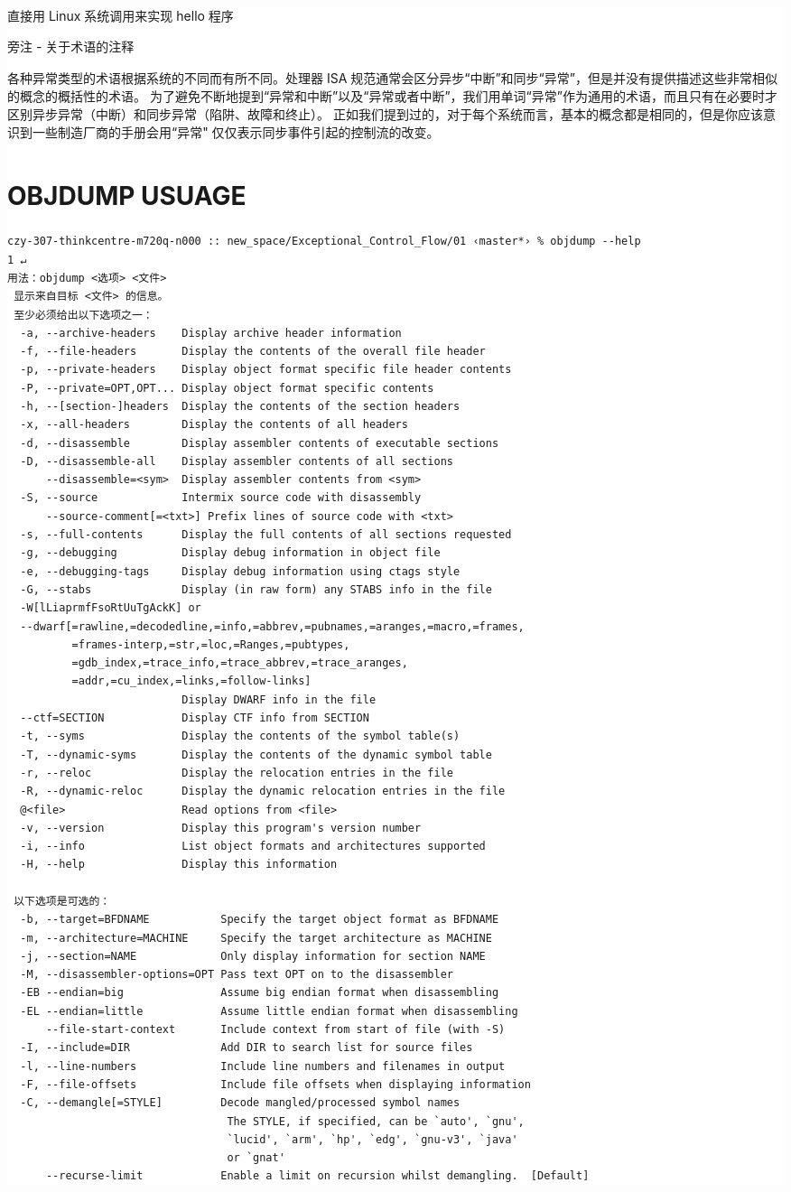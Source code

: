 
直接用 Linux 系统调用来实现 hello 程序

旁注 - 关于术语的注释

各种异常类型的术语根据系统的不同而有所不同。处理器 ISA 规范通常会区分异步“中断”和同步“异常”，但是并没有提供描述这些非常相似的概念的概括性的术语。
为了避免不断地提到“异常和中断”以及“异常或者中断”，我们用单词“异常”作为通用的术语，而且只有在必要时才区别异步异常（中断）和同步异常（陷阱、故障和终止）。
正如我们提到过的，对于每个系统而言，基本的概念都是相同的，但是你应该意识到一些制造厂商的手册会用“异常" 仅仅表示同步事件引起的控制流的改变。


# OBJDUMP USUAGE
~~~shell
czy-307-thinkcentre-m720q-n000 :: new_space/Exceptional_Control_Flow/01 ‹master*› % objdump --help                                                         1 ↵
用法：objdump <选项> <文件>
 显示来自目标 <文件> 的信息。
 至少必须给出以下选项之一：
  -a, --archive-headers    Display archive header information
  -f, --file-headers       Display the contents of the overall file header
  -p, --private-headers    Display object format specific file header contents
  -P, --private=OPT,OPT... Display object format specific contents
  -h, --[section-]headers  Display the contents of the section headers
  -x, --all-headers        Display the contents of all headers
  -d, --disassemble        Display assembler contents of executable sections
  -D, --disassemble-all    Display assembler contents of all sections
      --disassemble=<sym>  Display assembler contents from <sym>
  -S, --source             Intermix source code with disassembly
      --source-comment[=<txt>] Prefix lines of source code with <txt>
  -s, --full-contents      Display the full contents of all sections requested
  -g, --debugging          Display debug information in object file
  -e, --debugging-tags     Display debug information using ctags style
  -G, --stabs              Display (in raw form) any STABS info in the file
  -W[lLiaprmfFsoRtUuTgAckK] or
  --dwarf[=rawline,=decodedline,=info,=abbrev,=pubnames,=aranges,=macro,=frames,
          =frames-interp,=str,=loc,=Ranges,=pubtypes,
          =gdb_index,=trace_info,=trace_abbrev,=trace_aranges,
          =addr,=cu_index,=links,=follow-links]
                           Display DWARF info in the file
  --ctf=SECTION            Display CTF info from SECTION
  -t, --syms               Display the contents of the symbol table(s)
  -T, --dynamic-syms       Display the contents of the dynamic symbol table
  -r, --reloc              Display the relocation entries in the file
  -R, --dynamic-reloc      Display the dynamic relocation entries in the file
  @<file>                  Read options from <file>
  -v, --version            Display this program's version number
  -i, --info               List object formats and architectures supported
  -H, --help               Display this information

 以下选项是可选的：
  -b, --target=BFDNAME           Specify the target object format as BFDNAME
  -m, --architecture=MACHINE     Specify the target architecture as MACHINE
  -j, --section=NAME             Only display information for section NAME
  -M, --disassembler-options=OPT Pass text OPT on to the disassembler
  -EB --endian=big               Assume big endian format when disassembling
  -EL --endian=little            Assume little endian format when disassembling
      --file-start-context       Include context from start of file (with -S)
  -I, --include=DIR              Add DIR to search list for source files
  -l, --line-numbers             Include line numbers and filenames in output
  -F, --file-offsets             Include file offsets when displaying information
  -C, --demangle[=STYLE]         Decode mangled/processed symbol names
                                  The STYLE, if specified, can be `auto', `gnu',
                                  `lucid', `arm', `hp', `edg', `gnu-v3', `java'
                                  or `gnat'
      --recurse-limit            Enable a limit on recursion whilst demangling.  [Default]
~~~